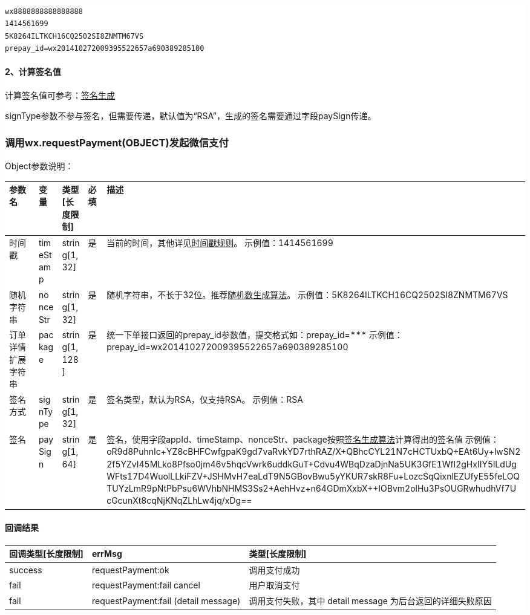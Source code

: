```
wx8888888888888888
1414561699
5K8264ILTKCH16CQ2502SI8ZNMTM67VS
prepay_id=wx201410272009395522657a690389285100 
```



#### 2、计算签名值

计算签名值可参考：[签名生成](https://wechatpay-api.gitbook.io/wechatpay-api-v3/qian-ming-zhi-nan-1/qian-ming-sheng-cheng#ji-suan-qian-ming-zhi)



signType参数不参与签名，但需要传递，默认值为“RSA”，生成的签名需要通过字段paySign传递。

### 调用wx.requestPayment(OBJECT)发起微信支付

Object参数说明：

| 参数名             | 变量      | 类型[长度限制] | 必填 | 描述                                                         |
| :----------------- | :-------- | :------------- | :--- | :----------------------------------------------------------- |
| 时间戳             | timeStamp | string[1,32]   | 是   | 当前的时间，其他详见[时间戳规则](https://pay.weixin.qq.com/wiki/doc/api/jsapi.php?chapter=4_2)。 示例值：1414561699 |
| 随机字符串         | nonceStr  | string[1,32]   | 是   | 随机字符串，不长于32位。推荐[随机数生成算法](https://pay.weixin.qq.com/wiki/doc/api/jsapi.php?chapter=4_3)。 示例值：5K8264ILTKCH16CQ2502SI8ZNMTM67VS |
| 订单详情扩展字符串 | package   | string[1,128]  | 是   | 统一下单接口返回的prepay_id参数值，提交格式如：prepay_id=*** 示例值：prepay_id=wx201410272009395522657a690389285100 |
| 签名方式           | signType  | string[1,32]   | 是   | 签名类型，默认为RSA，仅支持RSA。 示例值：RSA                 |
| 签名               | paySign   | string[1,64]   | 是   | 签名，使用字段appId、timeStamp、nonceStr、package按照[签名生成算法](https://wechatpay-api.gitbook.io/wechatpay-api-v3/qian-ming-zhi-nan-1/qian-ming-sheng-cheng)计算得出的签名值 示例值：oR9d8PuhnIc+YZ8cBHFCwfgpaK9gd7vaRvkYD7rthRAZ\/X+QBhcCYL21N7cHCTUxbQ+EAt6Uy+lwSN22f5YZvI45MLko8Pfso0jm46v5hqcVwrk6uddkGuT+Cdvu4WBqDzaDjnNa5UK3GfE1Wfl2gHxIIY5lLdUgWFts17D4WuolLLkiFZV+JSHMvH7eaLdT9N5GBovBwu5yYKUR7skR8Fu+LozcSqQixnlEZUfyE55feLOQTUYzLmR9pNtPbPsu6WVhbNHMS3Ss2+AehHvz+n64GDmXxbX++IOBvm2olHu3PsOUGRwhudhVf7UcGcunXt8cqNjKNqZLhLw4jq\/xDg== |

#### 回调结果

| 回调类型[长度限制] | errMsg                               | 类型[长度限制]                                             |
| :----------------- | :----------------------------------- | :--------------------------------------------------------- |
| success            | requestPayment:ok                    | 调用支付成功                                               |
| fail               | requestPayment:fail cancel           | 用户取消支付                                               |
| fail               | requestPayment:fail (detail message) | 调用支付失败，其中 detail message 为后台返回的详细失败原因 |



## 